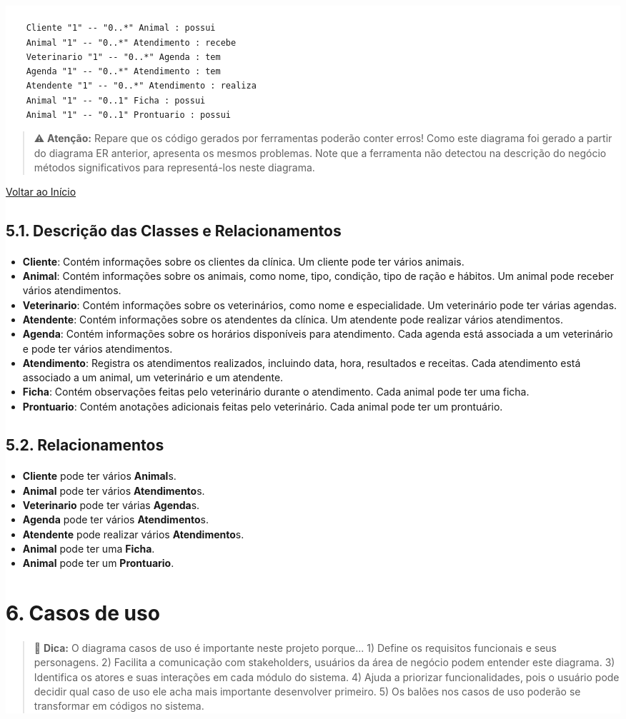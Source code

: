 ```mermaid

    Cliente "1" -- "0..*" Animal : possui
    Animal "1" -- "0..*" Atendimento : recebe
    Veterinario "1" -- "0..*" Agenda : tem
    Agenda "1" -- "0..*" Atendimento : tem
    Atendente "1" -- "0..*" Atendimento : realiza
    Animal "1" -- "0..1" Ficha : possui
    Animal "1" -- "0..1" Prontuario : possui
```

> :warning: **Atenção:** Repare que os código gerados por ferramentas poderão conter erros! Como este diagrama foi gerado a partir do diagrama ER anterior, apresenta os mesmos problemas. Note que a ferramenta não detectou na descrição do negócio métodos significativos para representá-los neste diagrama.

[Voltar ao Início](#repositório_projeto_eng_sw)

## 5.1. Descrição das Classes e Relacionamentos

- **Cliente**: Contém informações sobre os clientes da clínica. Um cliente pode ter vários animais.
- **Animal**: Contém informações sobre os animais, como nome, tipo, condição, tipo de ração e hábitos. Um animal pode receber vários atendimentos.
- **Veterinario**: Contém informações sobre os veterinários, como nome e especialidade. Um veterinário pode ter várias agendas.
- **Atendente**: Contém informações sobre os atendentes da clínica. Um atendente pode realizar vários atendimentos.
- **Agenda**: Contém informações sobre os horários disponíveis para atendimento. Cada agenda está associada a um veterinário e pode ter vários atendimentos.
- **Atendimento**: Registra os atendimentos realizados, incluindo data, hora, resultados e receitas. Cada atendimento está associado a um animal, um veterinário e um atendente.
- **Ficha**: Contém observações feitas pelo veterinário durante o atendimento. Cada animal pode ter uma ficha.
- **Prontuario**: Contém anotações adicionais feitas pelo veterinário. Cada animal pode ter um prontuário.

## 5.2. Relacionamentos

- **Cliente** pode ter vários **Animal**s.
- **Animal** pode ter vários **Atendimento**s.
- **Veterinario** pode ter várias **Agenda**s.
- **Agenda** pode ter vários **Atendimento**s.
- **Atendente** pode realizar vários **Atendimento**s.
- **Animal** pode ter uma **Ficha**.
- **Animal** pode ter um **Prontuario**.


# 6. Casos de uso

> :memo: **Dica:** O diagrama casos de uso é importante neste projeto porque... 1) Define os requisitos funcionais e seus personagens. 2) Facilita a comunicação com stakeholders, usuários da área de negócio podem entender este diagrama. 3) Identifica os atores e suas interações em cada módulo do sistema. 4) Ajuda a priorizar funcionalidades, pois o usuário pode decidir qual caso de uso ele acha mais importante desenvolver primeiro. 5) Os balões nos casos de uso poderão se transformar em códigos no sistema. 
